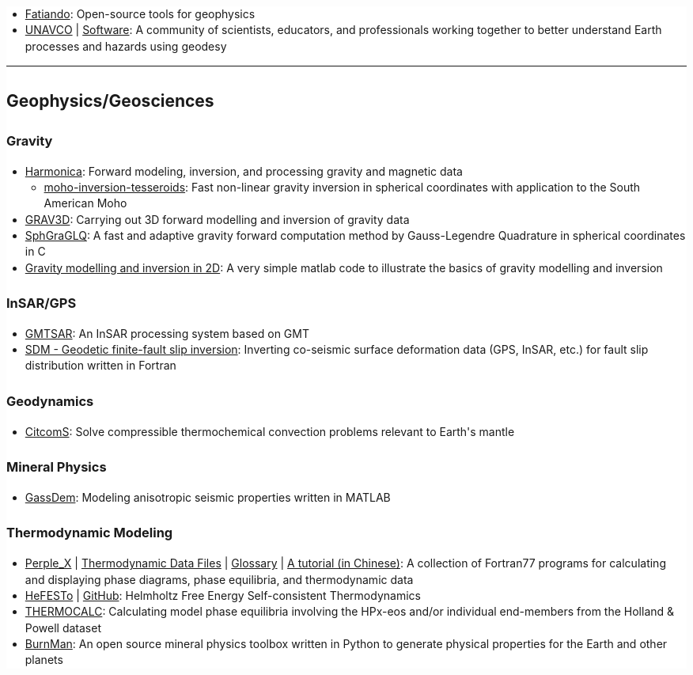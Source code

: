 - [Fatiando](https://www.fatiando.org/): Open-source tools for geophysics
- [UNAVCO](https://www.unavco.org/) |
  [Software](https://www.unavco.org/software/software.html):
  A community of scientists, educators, and professionals working together
  to better understand Earth processes and hazards using geodesy

----

## Geophysics/Geosciences

### Gravity

- [Harmonica](https://www.fatiando.org/harmonica/latest/):
  Forward modeling, inversion, and processing gravity and magnetic data
  - [moho-inversion-tesseroids](https://github.com/pinga-lab/paper-moho-inversion-tesseroids):
    Fast non-linear gravity inversion in spherical coordinates with application to
    the South American Moho
- [GRAV3D](https://grav3d.readthedocs.io/en/latest/index.html):
  Carrying out 3D forward modelling and inversion of gravity data
- [SphGraGLQ](https://github.com/nqdu/SphGraGLQ): A fast and adaptive gravity
  forward computation method by Gauss-Legendre Quadrature in spherical coordinates in C
- [Gravity modelling and inversion in 2D](https://www.juanafonso.com/software):
  A very simple matlab code to illustrate the basics of gravity modelling and inversion

### InSAR/GPS

- [GMTSAR](https://topex.ucsd.edu/gmtsar/): An InSAR processing system based on GMT
- [SDM - Geodetic finite-fault slip inversion](https://www.gfz-potsdam.de/en/section/physics-of-earthquakes-and-volcanoes/infrastructure/tool-development-lab/):
  Inverting co-seismic surface deformation data (GPS, InSAR, etc.) for fault slip
  distribution written in Fortran

### Geodynamics

- [CitcomS](https://github.com/geodynamics/citcoms): Solve compressible
  thermochemical convection problems relevant to Earth's mantle

### Mineral Physics

- [GassDem](https://github.com/ekim1419/GassDem):
  Modeling anisotropic seismic properties written in MATLAB

### Thermodynamic Modeling

- [Perple_X](http://www.perplex.ethz.ch/) |
  [Thermodynamic Data Files](http://www.perplex.ethz.ch/perplex_thermodynamic_data_file.html) | [Glossary](http://www.perplex.ethz.ch/PerpleX_solution_model_glossary.html) |
  [A tutorial (in Chinese)](https://www.bilibili.com/video/BV1TC4y1Y7Jq?spm_id_from=333.905.b_72656c61746564.3):
  A collection of Fortran77 programs for calculating and displaying phase diagrams,
  phase equilibria, and thermodynamic data
- [HeFESTo](https://sites.epss.ucla.edu/lithgow-bertelloni/hefesto/) |
  [GitHub](https://github.com/stixrude/HeFESToRepository):
  Helmholtz Free Energy Self-consistent Thermodynamics
- [THERMOCALC](https://hpxeosandthermocalc.org/the-thermocalc-software/):
  Calculating model phase equilibria involving the HPx-eos
  and/or individual end-members from the Holland & Powell dataset
- [BurnMan](https://burnman.org/): An open source mineral physics toolbox written
  in Python to generate physical properties for the Earth and other planets

